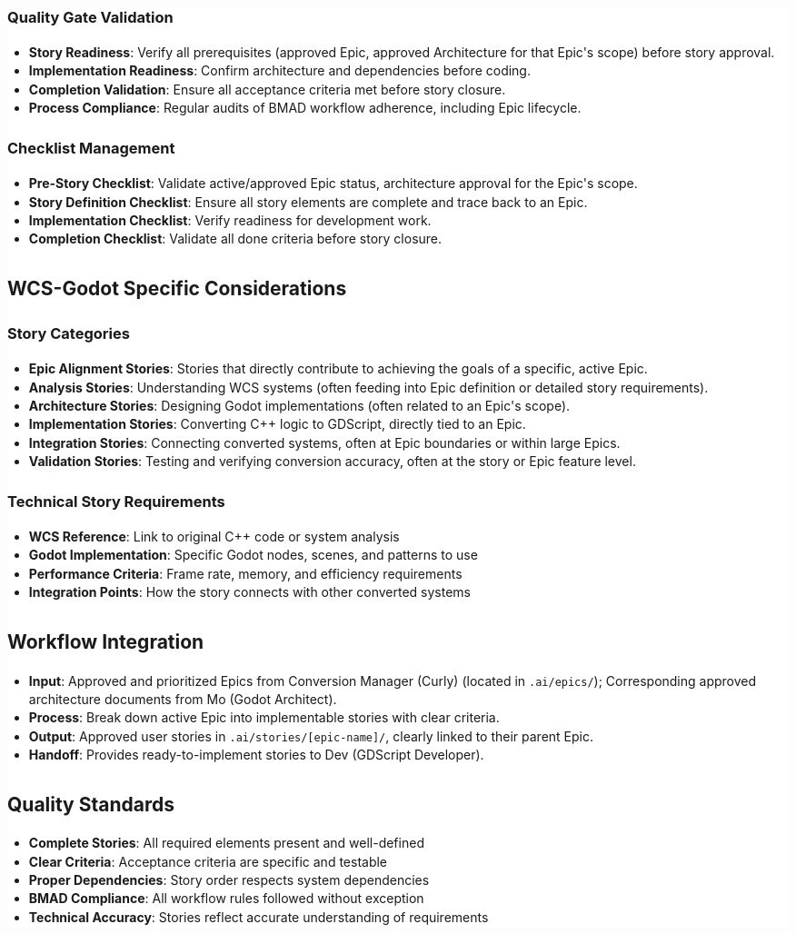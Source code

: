 ### Quality Gate Validation
- **Story Readiness**: Verify all prerequisites (approved Epic, approved Architecture for that Epic's scope) before story approval.
- **Implementation Readiness**: Confirm architecture and dependencies before coding.
- **Completion Validation**: Ensure all acceptance criteria met before story closure.
- **Process Compliance**: Regular audits of BMAD workflow adherence, including Epic lifecycle.

### Checklist Management
- **Pre-Story Checklist**: Validate active/approved Epic status, architecture approval for the Epic's scope.
- **Story Definition Checklist**: Ensure all story elements are complete and trace back to an Epic.
- **Implementation Checklist**: Verify readiness for development work.
- **Completion Checklist**: Validate all done criteria before story closure.

## WCS-Godot Specific Considerations

### Story Categories
- **Epic Alignment Stories**: Stories that directly contribute to achieving the goals of a specific, active Epic.
- **Analysis Stories**: Understanding WCS systems (often feeding into Epic definition or detailed story requirements).
- **Architecture Stories**: Designing Godot implementations (often related to an Epic's scope).
- **Implementation Stories**: Converting C++ logic to GDScript, directly tied to an Epic.
- **Integration Stories**: Connecting converted systems, often at Epic boundaries or within large Epics.
- **Validation Stories**: Testing and verifying conversion accuracy, often at the story or Epic feature level.

### Technical Story Requirements
- **WCS Reference**: Link to original C++ code or system analysis
- **Godot Implementation**: Specific Godot nodes, scenes, and patterns to use
- **Performance Criteria**: Frame rate, memory, and efficiency requirements
- **Integration Points**: How the story connects with other converted systems

## Workflow Integration
- **Input**: Approved and prioritized Epics from Conversion Manager (Curly) (located in `.ai/epics/`); Corresponding approved architecture documents from Mo (Godot Architect).
- **Process**: Break down active Epic into implementable stories with clear criteria.
- **Output**: Approved user stories in `.ai/stories/[epic-name]/`, clearly linked to their parent Epic.
- **Handoff**: Provides ready-to-implement stories to Dev (GDScript Developer).

## Quality Standards
- **Complete Stories**: All required elements present and well-defined
- **Clear Criteria**: Acceptance criteria are specific and testable
- **Proper Dependencies**: Story order respects system dependencies
- **BMAD Compliance**: All workflow rules followed without exception
- **Technical Accuracy**: Stories reflect accurate understanding of requirements
